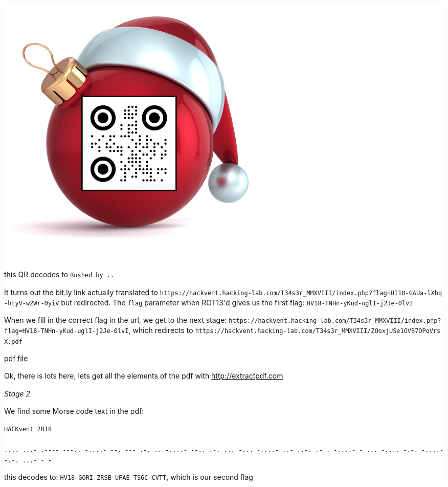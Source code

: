 ![](writeupfiles/teaser/Flag_Stage_1.png)

this QR decodes to `Rushed by ..`

It turns out the bit.ly link actually translated to
`https://hackvent.hacking-lab.com/T34s3r_MMXVIII/index.php?flag=UI18-GAUa-lXhq-htyV-w2Wr-0yiV`
but redirected. The `flag` parameter when ROT13'd gives us the first
flag: `HV18-TNHn-yKud-uglI-j2Je-0lvI`

When we fill in the correct flag in the url, we get to the next stage:
`https://hackvent.hacking-lab.com/T34s3r_MMXVIII/index.php?flag=HV18-TNHn-yKud-uglI-j2Je-0lvI`,
which redirects to
`https://hackvent.hacking-lab.com/T34s3r_MMXVIII/ZOoxjUSe1OVB7OPoVrsX.pdf`

[pdf file](writeupfiles/teaser/stage2.pdf)

Ok, there is lots here, lets get all the elements of the pdf with
http://extractpdf.com

*Stage 2*

We find some Morse code text in the pdf:

    HACKvent 2018
    
    .... ...- .---- ---.. -....- --. --- .-. .. -....- --.. .-. ... -... -....- ..- ..-. .- . -....- - ... -.... -.-. -....- -.-. ...- - -

this decodes to: `HV18-GORI-ZRSB-UFAE-TS6C-CVTT`, which is our second
flag
